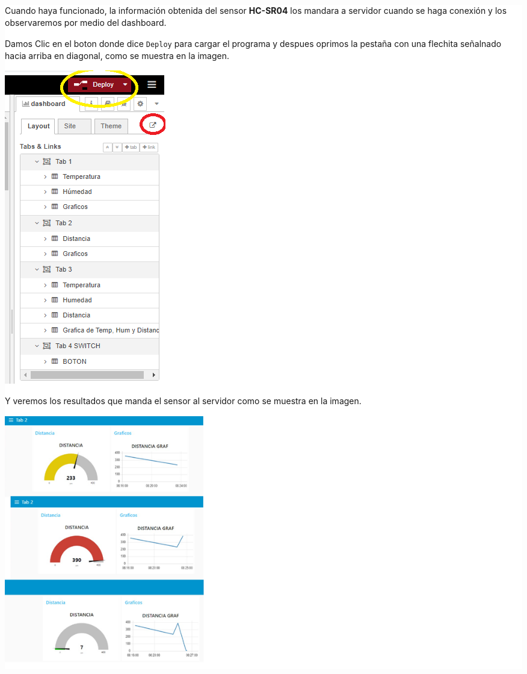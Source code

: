 Cuando haya funcionado, la información obtenida del sensor **HC-SR04** los mandara a servidor cuando se haga conexión y los observaremos por medio del dashboard. 

Damos Clic en el boton donde dice ```Deploy``` para cargar el programa y despues oprimos la pestaña con una flechita señalnado hacia arriba en diagonal, como se muestra en la imagen. 

![](https://github.com/Omarcollado23/PRACTICA-7-CON-ULTRASONICO/blob/main/deploy.png?raw=true)

Y veremos los resultados que manda el sensor al servidor como se muestra en la imagen.

![](https://github.com/Omarcollado23/PRACTICA-7-CON-ULTRASONICO/blob/main/resultados.png?raw=true)
